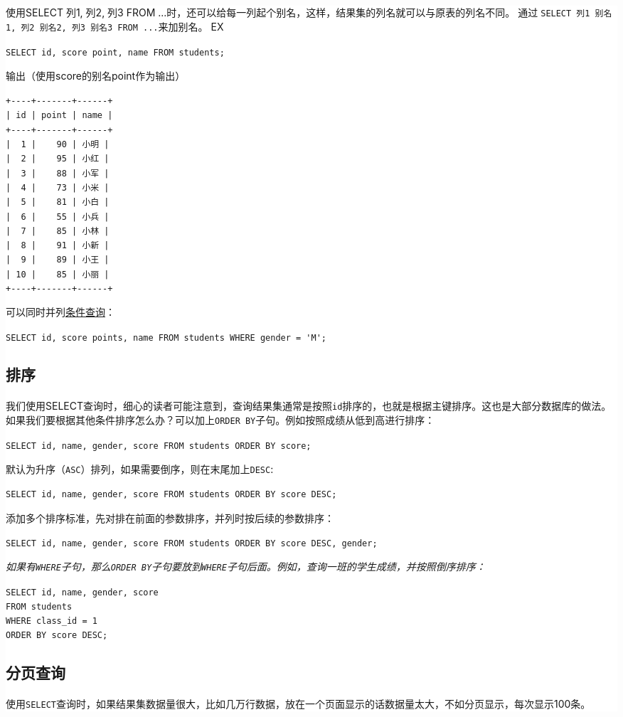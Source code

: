 使用SELECT 列1, 列2, 列3 FROM ...时，还可以给每一列起个别名，这样，结果集的列名就可以与原表的列名不同。
通过 `SELECT 列1 别名1, 列2 别名2, 列3 别名3 FROM ...`来加别名。
EX  

    SELECT id, score point, name FROM students;
输出（使用score的别名point作为输出）

    +----+-------+------+
    | id | point | name |
    +----+-------+------+
    |  1 |    90 | 小明 |
    |  2 |    95 | 小红 |
    |  3 |    88 | 小军 |
    |  4 |    73 | 小米 |
    |  5 |    81 | 小白 |
    |  6 |    55 | 小兵 |
    |  7 |    85 | 小林 |
    |  8 |    91 | 小新 |
    |  9 |    89 | 小王 |
    | 10 |    85 | 小丽 |
    +----+-------+------+

可以同时并列[条件查询](#条件查询)：

    SELECT id, score points, name FROM students WHERE gender = 'M';

## 排序
我们使用SELECT查询时，细心的读者可能注意到，查询结果集通常是按照`id`排序的，也就是根据主键排序。这也是大部分数据库的做法。如果我们要根据其他条件排序怎么办？可以加上`ORDER BY`子句。例如按照成绩从低到高进行排序：

    SELECT id, name, gender, score FROM students ORDER BY score;

默认为升序（`ASC`）排列，如果需要倒序，则在末尾加上`DESC`:  

    SELECT id, name, gender, score FROM students ORDER BY score DESC;

添加多个排序标准，先对排在前面的参数排序，并列时按后续的参数排序：

    SELECT id, name, gender, score FROM students ORDER BY score DESC, gender;

*如果有`WHERE`子句，那么`ORDER BY`子句要放到`WHERE`子句后面。例如，查询一班的学生成绩，并按照倒序排序：*

    SELECT id, name, gender, score
    FROM students
    WHERE class_id = 1
    ORDER BY score DESC;

## 分页查询
使用`SELECT`查询时，如果结果集数据量很大，比如几万行数据，放在一个页面显示的话数据量太大，不如分页显示，每次显示100条。
